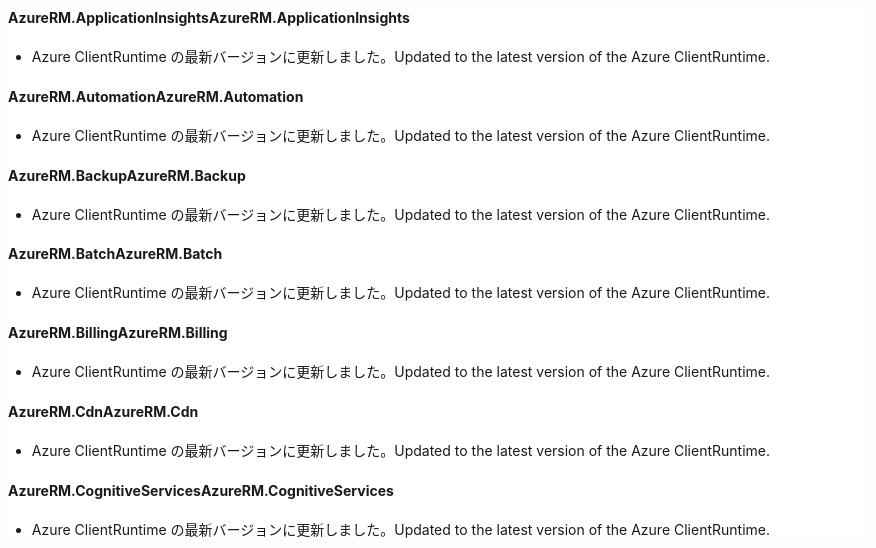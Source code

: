 #### <a name="azurermapplicationinsights"></a><span data-ttu-id="c2f12-423">AzureRM.ApplicationInsights</span><span class="sxs-lookup"><span data-stu-id="c2f12-423">AzureRM.ApplicationInsights</span></span>
* <span data-ttu-id="c2f12-424">Azure ClientRuntime の最新バージョンに更新しました。</span><span class="sxs-lookup"><span data-stu-id="c2f12-424">Updated to the latest version of the Azure ClientRuntime.</span></span>

#### <a name="azurermautomation"></a><span data-ttu-id="c2f12-425">AzureRM.Automation</span><span class="sxs-lookup"><span data-stu-id="c2f12-425">AzureRM.Automation</span></span>
* <span data-ttu-id="c2f12-426">Azure ClientRuntime の最新バージョンに更新しました。</span><span class="sxs-lookup"><span data-stu-id="c2f12-426">Updated to the latest version of the Azure ClientRuntime.</span></span>

#### <a name="azurermbackup"></a><span data-ttu-id="c2f12-427">AzureRM.Backup</span><span class="sxs-lookup"><span data-stu-id="c2f12-427">AzureRM.Backup</span></span>
* <span data-ttu-id="c2f12-428">Azure ClientRuntime の最新バージョンに更新しました。</span><span class="sxs-lookup"><span data-stu-id="c2f12-428">Updated to the latest version of the Azure ClientRuntime.</span></span>

#### <a name="azurermbatch"></a><span data-ttu-id="c2f12-429">AzureRM.Batch</span><span class="sxs-lookup"><span data-stu-id="c2f12-429">AzureRM.Batch</span></span>
* <span data-ttu-id="c2f12-430">Azure ClientRuntime の最新バージョンに更新しました。</span><span class="sxs-lookup"><span data-stu-id="c2f12-430">Updated to the latest version of the Azure ClientRuntime.</span></span>

#### <a name="azurermbilling"></a><span data-ttu-id="c2f12-431">AzureRM.Billing</span><span class="sxs-lookup"><span data-stu-id="c2f12-431">AzureRM.Billing</span></span>
* <span data-ttu-id="c2f12-432">Azure ClientRuntime の最新バージョンに更新しました。</span><span class="sxs-lookup"><span data-stu-id="c2f12-432">Updated to the latest version of the Azure ClientRuntime.</span></span>

#### <a name="azurermcdn"></a><span data-ttu-id="c2f12-433">AzureRM.Cdn</span><span class="sxs-lookup"><span data-stu-id="c2f12-433">AzureRM.Cdn</span></span>
* <span data-ttu-id="c2f12-434">Azure ClientRuntime の最新バージョンに更新しました。</span><span class="sxs-lookup"><span data-stu-id="c2f12-434">Updated to the latest version of the Azure ClientRuntime.</span></span>

#### <a name="azurermcognitiveservices"></a><span data-ttu-id="c2f12-435">AzureRM.CognitiveServices</span><span class="sxs-lookup"><span data-stu-id="c2f12-435">AzureRM.CognitiveServices</span></span>
* <span data-ttu-id="c2f12-436">Azure ClientRuntime の最新バージョンに更新しました。</span><span class="sxs-lookup"><span data-stu-id="c2f12-436">Updated to the latest version of the Azure ClientRuntime.</span></span>

